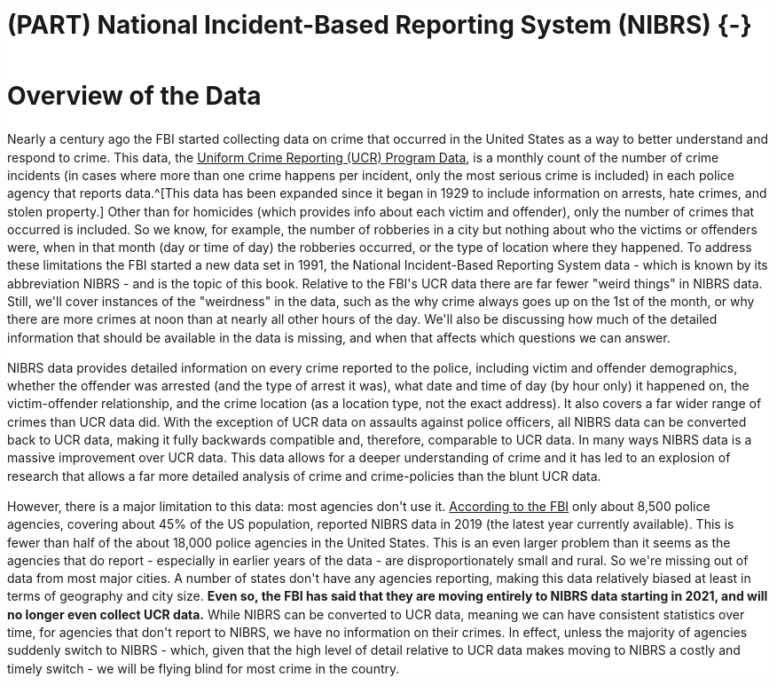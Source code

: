 # (PART) National Incident-Based Reporting System (NIBRS) {-}

# Overview of the Data






Nearly a century ago the FBI started collecting data on crime that occurred in the United States as a way to better understand and respond to crime. This data, the [Uniform Crime Reporting (UCR) Program Data](https://ucrbook.com/), is a monthly count of the number of crime incidents (in cases where more than one crime happens per incident, only the most serious crime is included) in each police agency that reports data.^[This data has been expanded since it began in 1929 to include information on arrests, hate crimes, and stolen property.] Other than for homicides (which provides info about each victim and offender), only the number of crimes that occurred is included. So we know, for example, the number of robberies in a city but nothing about who the victims or offenders were, when in that month (day or time of day) the robberies occurred, or the type of location where they happened. To address these limitations the FBI started a new data set in 1991, the National Incident-Based Reporting System data - which is known by its abbreviation NIBRS - and is the topic of this book. Relative to the FBI's UCR data there are far fewer "weird things" in NIBRS data. Still, we'll cover instances of the "weirdness" in the data, such as the why crime always goes up on the 1st of the month, or why there are more crimes at noon than at nearly all other hours of the day. We'll also be discussing how much of the detailed information that should be available in the data is missing, and when that affects which questions we can answer.

NIBRS data provides detailed information on every crime reported to the police, including victim and offender demographics, whether the offender was arrested (and the type of arrest it was), what date and time of day (by hour only) it happened on, the victim-offender relationship, and the crime location (as a location type, not the exact address). It also covers a far wider range of crimes than UCR data did. With the exception of UCR data on assaults against police officers, all NIBRS data can be converted back to UCR data, making it fully backwards compatible and, therefore, comparable to UCR data. In many ways NIBRS data is a massive improvement over UCR data. This data allows for a deeper understanding of crime and it has led to an explosion of research that allows a far more detailed analysis of crime and crime-policies than the blunt UCR data. 

However, there is a major limitation to this data: most agencies don't use it. [According to the FBI](https://www.fbi.gov/news/pressrel/press-releases/fbi-releases-2019-nibrs-crime-data) only about 8,500 police agencies, covering about 45% of the US population, reported NIBRS data in 2019 (the latest year currently available). This is fewer than half of the about 18,000 police agencies in the United States. This is an even larger problem than it seems as the agencies that do report - especially in earlier years of the data - are disproportionately small and rural. So we're missing out of data from most major cities. A number of states don't have any agencies reporting, making this data relatively biased at least in terms of geography and city size. **Even so, the FBI has said that they are moving entirely to NIBRS data starting in 2021, and will no longer even collect UCR data.** While NIBRS can be converted to UCR data, meaning we can have consistent statistics over time, for agencies that don't report to NIBRS, we have no information on their crimes. In effect, unless the majority of agencies suddenly switch to NIBRS - which, given that the high level of detail relative to UCR data makes moving to NIBRS a costly and timely switch - we will be flying blind for most crime in the country. 

